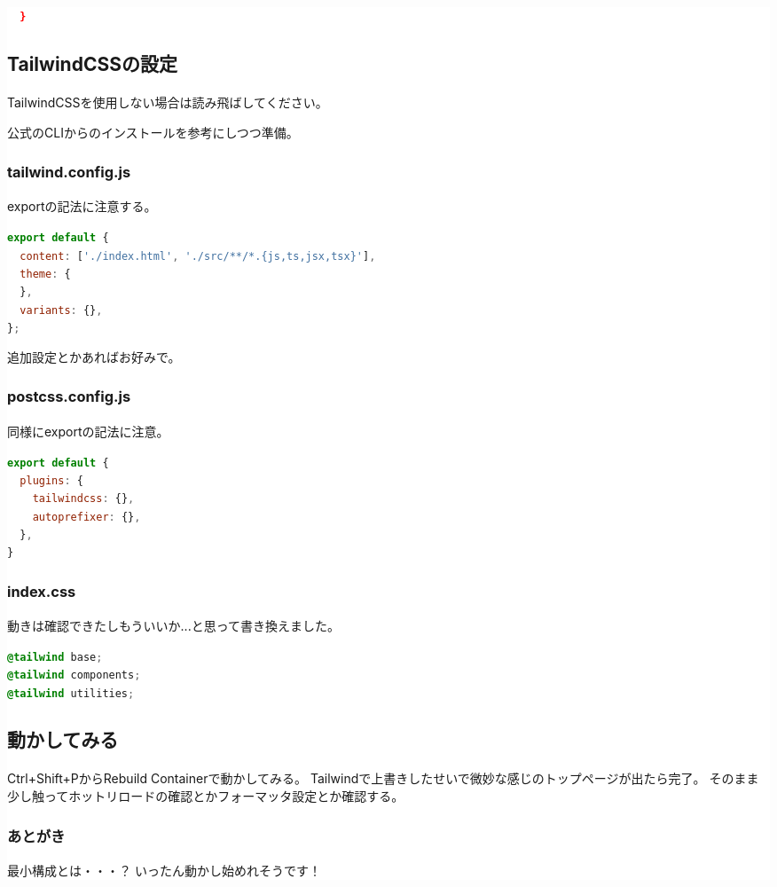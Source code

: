 ```json:package.json
  }
  ```

## TailwindCSSの設定
TailwindCSSを使用しない場合は読み飛ばしてください。

公式のCLIからのインストールを参考にしつつ準備。

### tailwind.config.js
exportの記法に注意する。

```js:tailwind.config.js
export default {
  content: ['./index.html', './src/**/*.{js,ts,jsx,tsx}'],
  theme: {
  },
  variants: {},
};
```

追加設定とかあればお好みで。

### postcss.config.js
同様にexportの記法に注意。
```js:postcss.config.js
export default {
  plugins: {
    tailwindcss: {},
    autoprefixer: {},
  },
}
```

### index.css
動きは確認できたしもういいか...と思って書き換えました。
```css:indec.css
@tailwind base;
@tailwind components;
@tailwind utilities;
```

## 動かしてみる
Ctrl+Shift+PからRebuild Containerで動かしてみる。
Tailwindで上書きしたせいで微妙な感じのトップページが出たら完了。
そのまま少し触ってホットリロードの確認とかフォーマッタ設定とか確認する。


### あとがき
最小構成とは・・・？
いったん動かし始めれそうです！